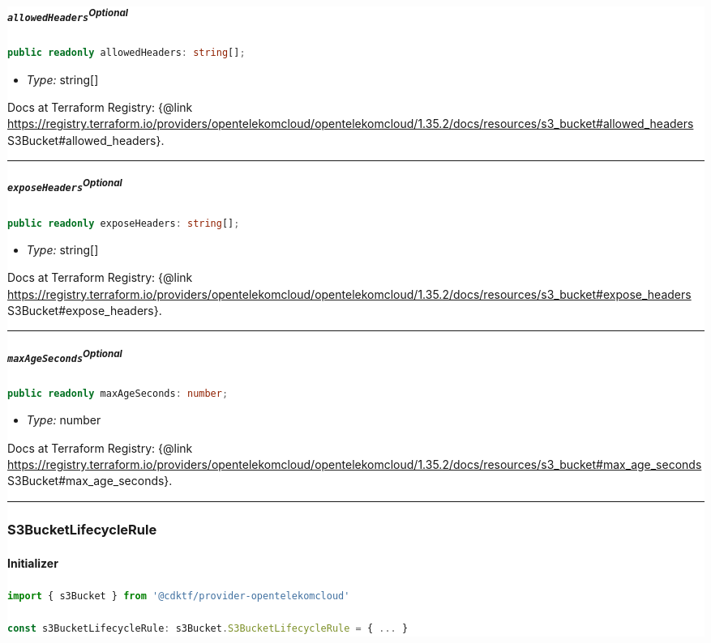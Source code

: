 ##### `allowedHeaders`<sup>Optional</sup> <a name="allowedHeaders" id="@cdktf/provider-opentelekomcloud.s3Bucket.S3BucketCorsRule.property.allowedHeaders"></a>

```typescript
public readonly allowedHeaders: string[];
```

- *Type:* string[]

Docs at Terraform Registry: {@link https://registry.terraform.io/providers/opentelekomcloud/opentelekomcloud/1.35.2/docs/resources/s3_bucket#allowed_headers S3Bucket#allowed_headers}.

---

##### `exposeHeaders`<sup>Optional</sup> <a name="exposeHeaders" id="@cdktf/provider-opentelekomcloud.s3Bucket.S3BucketCorsRule.property.exposeHeaders"></a>

```typescript
public readonly exposeHeaders: string[];
```

- *Type:* string[]

Docs at Terraform Registry: {@link https://registry.terraform.io/providers/opentelekomcloud/opentelekomcloud/1.35.2/docs/resources/s3_bucket#expose_headers S3Bucket#expose_headers}.

---

##### `maxAgeSeconds`<sup>Optional</sup> <a name="maxAgeSeconds" id="@cdktf/provider-opentelekomcloud.s3Bucket.S3BucketCorsRule.property.maxAgeSeconds"></a>

```typescript
public readonly maxAgeSeconds: number;
```

- *Type:* number

Docs at Terraform Registry: {@link https://registry.terraform.io/providers/opentelekomcloud/opentelekomcloud/1.35.2/docs/resources/s3_bucket#max_age_seconds S3Bucket#max_age_seconds}.

---

### S3BucketLifecycleRule <a name="S3BucketLifecycleRule" id="@cdktf/provider-opentelekomcloud.s3Bucket.S3BucketLifecycleRule"></a>

#### Initializer <a name="Initializer" id="@cdktf/provider-opentelekomcloud.s3Bucket.S3BucketLifecycleRule.Initializer"></a>

```typescript
import { s3Bucket } from '@cdktf/provider-opentelekomcloud'

const s3BucketLifecycleRule: s3Bucket.S3BucketLifecycleRule = { ... }
```

